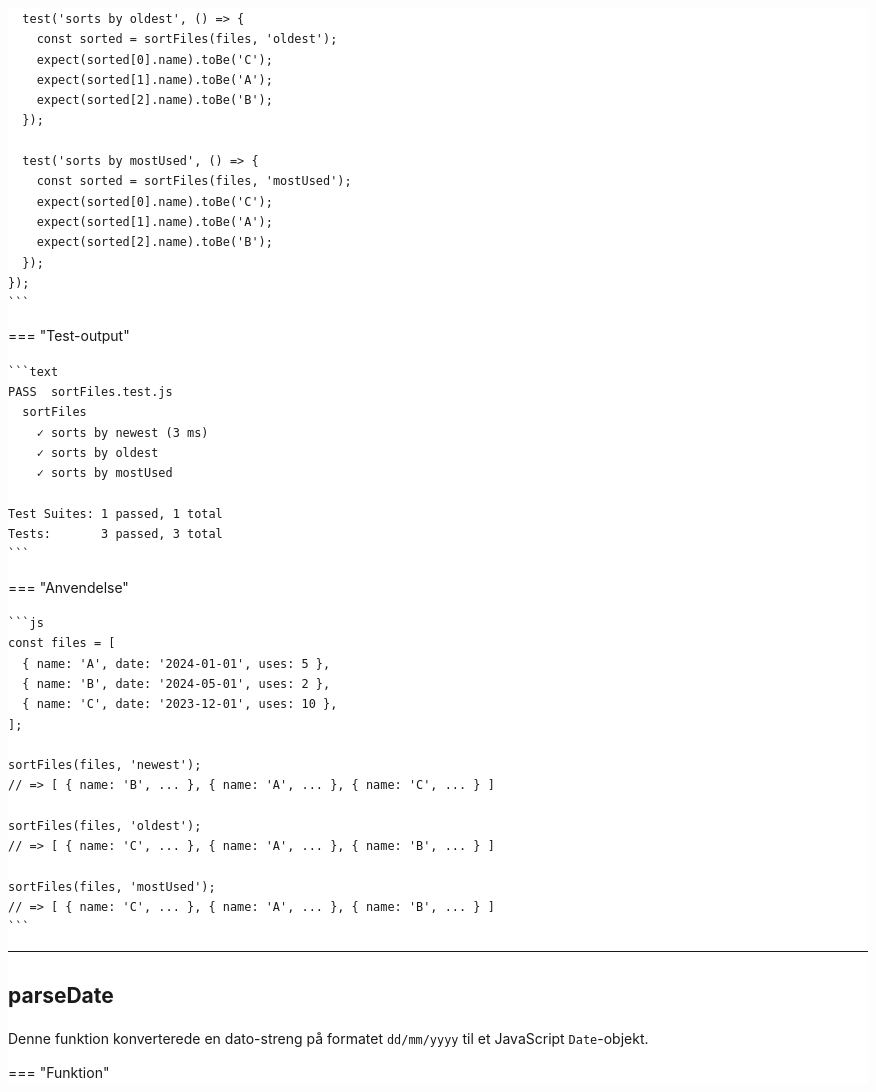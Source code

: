       test('sorts by oldest', () => {
        const sorted = sortFiles(files, 'oldest');
        expect(sorted[0].name).toBe('C');
        expect(sorted[1].name).toBe('A');
        expect(sorted[2].name).toBe('B');
      });

      test('sorts by mostUsed', () => {
        const sorted = sortFiles(files, 'mostUsed');
        expect(sorted[0].name).toBe('C');
        expect(sorted[1].name).toBe('A');
        expect(sorted[2].name).toBe('B');
      });
    });
    ```

=== "Test-output"

    ```text
    PASS  sortFiles.test.js
      sortFiles
        ✓ sorts by newest (3 ms)
        ✓ sorts by oldest
        ✓ sorts by mostUsed

    Test Suites: 1 passed, 1 total
    Tests:       3 passed, 3 total
    ```

=== "Anvendelse"

    ```js
    const files = [
      { name: 'A', date: '2024-01-01', uses: 5 },
      { name: 'B', date: '2024-05-01', uses: 2 },
      { name: 'C', date: '2023-12-01', uses: 10 },
    ];

    sortFiles(files, 'newest');
    // => [ { name: 'B', ... }, { name: 'A', ... }, { name: 'C', ... } ]

    sortFiles(files, 'oldest');
    // => [ { name: 'C', ... }, { name: 'A', ... }, { name: 'B', ... } ]

    sortFiles(files, 'mostUsed');
    // => [ { name: 'C', ... }, { name: 'A', ... }, { name: 'B', ... } ]
    ```

---------------------------------
## parseDate

Denne funktion konverterede en dato-streng på formatet `dd/mm/yyyy` til et JavaScript `Date`-objekt.

=== "Funktion"
